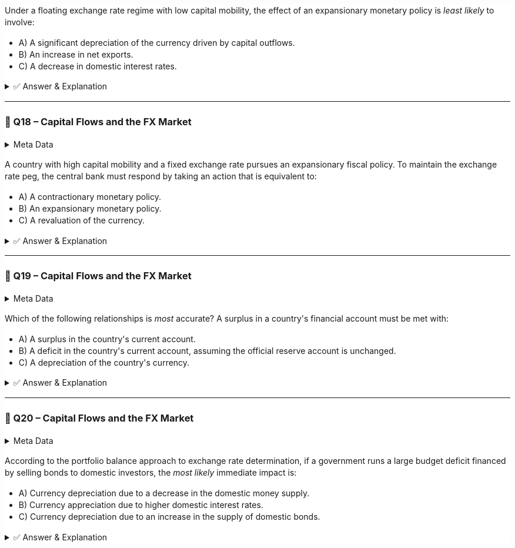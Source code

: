 Under a floating exchange rate regime with low capital mobility, the effect of an expansionary monetary policy is *least likely* to involve:
- A) A significant depreciation of the currency driven by capital outflows.
- B) An increase in net exports.
- C) A decrease in domestic interest rates.

<details><summary>✅ Answer & Explanation</summary></details>

---
### 🔴 Q18 – Capital Flows and the FX Market
<details><summary>Meta Data</summary></details>

A country with high capital mobility and a fixed exchange rate pursues an expansionary fiscal policy. To maintain the exchange rate peg, the central bank must respond by taking an action that is equivalent to:
- A) A contractionary monetary policy.
- B) An expansionary monetary policy.
- C) A revaluation of the currency.

<details><summary>✅ Answer & Explanation</summary></details>

---
### 🔴 Q19 – Capital Flows and the FX Market
<details><summary>Meta Data</summary></details>

Which of the following relationships is *most* accurate? A surplus in a country's financial account must be met with:
- A) A surplus in the country's current account.
- B) A deficit in the country's current account, assuming the official reserve account is unchanged.
- C) A depreciation of the country's currency.

<details><summary>✅ Answer & Explanation</summary></details>

---
### 🔴 Q20 – Capital Flows and the FX Market
<details><summary>Meta Data</summary></details>

According to the portfolio balance approach to exchange rate determination, if a government runs a large budget deficit financed by selling bonds to domestic investors, the *most likely* immediate impact is:
- A) Currency depreciation due to a decrease in the domestic money supply.
- B) Currency appreciation due to higher domestic interest rates.
- C) Currency depreciation due to an increase in the supply of domestic bonds.

<details><summary>✅ Answer & Explanation</summary></details>